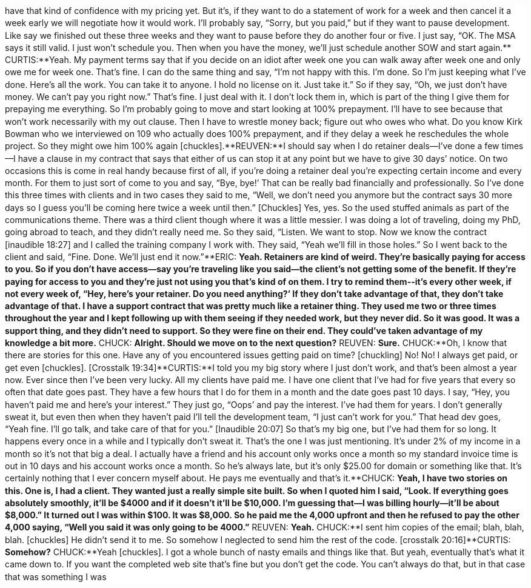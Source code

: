 have that kind of confidence with my pricing yet. But it’s, if they want to do a statement of work for a week and then cancel it a week early we will negotiate how it would work. I’ll probably say, “Sorry, but you paid,” but if they want to pause development. Like say we finished out these three weeks and they want to pause before they do another four or five. I just say, “OK. The MSA says it still valid. I just won’t schedule you. Then when you have the money, we’ll just schedule another SOW and start again.** CURTIS:**Yeah. My payment terms say that if you decide on an idiot after week one you can walk away after week one and only owe me for week one. That’s fine. I can do the same thing and say, “I’m not happy with this. I’m done. So I’m just keeping what I’ve done. Here’s all the work. You can take it to anyone. I hold no license on it. Just take it.” So if they say, “Oh, we just don’t have money. We can’t pay you right now.” That’s fine. I just deal with it. I don’t lock them in, which is part of the thing I give them for prepaying me everything. So I’m probably going to move and start looking at 100% prepayment. I’ll have to see because that won’t work necessarily with my out clause. Then I have to wrestle money back; figure out who owes who what. Do you know Kirk Bowman who we interviewed on 109 who actually does 100% prepayment, and if they delay a week he reschedules the whole project. So they might owe him 100% again [chuckles].**REUVEN:**I should say when I do retainer deals—I’ve done a few times—I have a clause in my contract that says that either of us can stop it at any point but we have to give 30 days’ notice. On two occasions this is come in real handy because first of all, if you’re doing a retainer deal you’re expecting certain income and every month. For them to just sort of come to you and say, “Bye, bye!’ That can be really bad financially and professionally. So I’ve done this three times with clients and in two cases they said to me, “Well, we don’t need you anymore but the contract says 30 more days so I guess you’ll be coming here twice a week until then.” [Chuckles] Yes, yes. So the used stuffed animals as part of the communications theme. There was a third client though where it was a little messier. I was doing a lot of traveling, doing my PhD, going abroad to teach, and they didn’t really need me. So they said, “Listen. We want to stop. Now we know the contract [inaudible 18:27] and I called the training company I work with. They said, “Yeah we’ll fill in those holes.” So I went back to the client and said, “Fine. Done. We’ll just end it now.”**ERIC: **Yeah. Retainers are kind of weird. They’re basically paying for access to you. So if you don’t have access—say you’re traveling like you said—the client’s not getting some of the benefit. If they’re paying for access to you and they’re just not using you that’s kind of on them. I try to remind them--it’s every other week, if not every week of, “Hey, here’s your retainer. Do you need anything?’ If they don’t take advantage of that, they don’t take advantage of that. I have a support contract that was pretty much like a retainer thing. They used me two or three times throughout the year and I kept following up with them seeing if they needed work, but they never did. So it was good. It was a support thing, and they didn’t need to support. So they were fine on their end. They could’ve taken advantage of my knowledge a bit more.** CHUCK: **Alright. Should we move on to the next question?** REUVEN: **Sure.** CHUCK:**Oh, I know that there are stories for this one. Have any of you encountered issues getting paid on time? [chuckling] No! No! I always get paid, or get even [chuckles]. [Crosstalk 19:34]**CURTIS:**I told you my big story where I just don’t work, and that’s been almost a year now. Ever since then I’ve been very lucky. All my clients have paid me. I have one client that I’ve had for five years that every so often that date goes past. They have a few hours that I do for them in a month and the date goes past 10 days. I say, “Hey, you haven’t paid me and here’s your interest.” They just go, “Oops’ and pay the interest. I’ve had them for years. I don’t generally sweat it, but even then when they haven’t paid I’ll tell the development team, “I just can’t work for you.” That head dev goes, “Yeah fine. I’ll go talk, and take care of that for you.” [Inaudible 20:07] So that’s my big one, but I’ve had them for so long. It happens every once in a while and I typically don’t sweat it. That’s the one I was just mentioning. It’s under 2% of my income in a month so it’s not that big a deal. I actually have a friend and his account only works once a month so my standard invoice time is out in 10 days and his account works once a month. So he’s always late, but it’s only \$25.00 for domain or something like that. It’s certainly nothing that I ever concern myself about. He pays me eventually and that’s it.**CHUCK: **Yeah, I have two stories on this. One is, I had a client. They wanted just a really simple site built. So when I quoted him I said, “Look. If everything goes absolutely smoothly, it’ll be $4000 and if it doesn’t it’ll be $10,000. I’m guessing that—I was billing hourly—it’ll be about $8,000.” It turned out I was within $100. It was \$8,000. So he paid me the 4,000 upfront and then he refused to pay the other 4,000 saying, “Well you said it was only going to be 4000.”** REUVEN: **Yeah.** CHUCK:**I sent him copies of the email; blah, blah, blah. [chuckles] He didn’t send it to me. So somehow I neglected to send him the rest of the code. [crosstalk 20:16]**CURTIS: **Somehow?** CHUCK:**Yeah [chuckles]. I got a whole bunch of nasty emails and things like that. But yeah, eventually that’s what it came down to. If you want the completed web site that’s fine but you don’t get the code. You can’t always do that, but in that case that was something I was